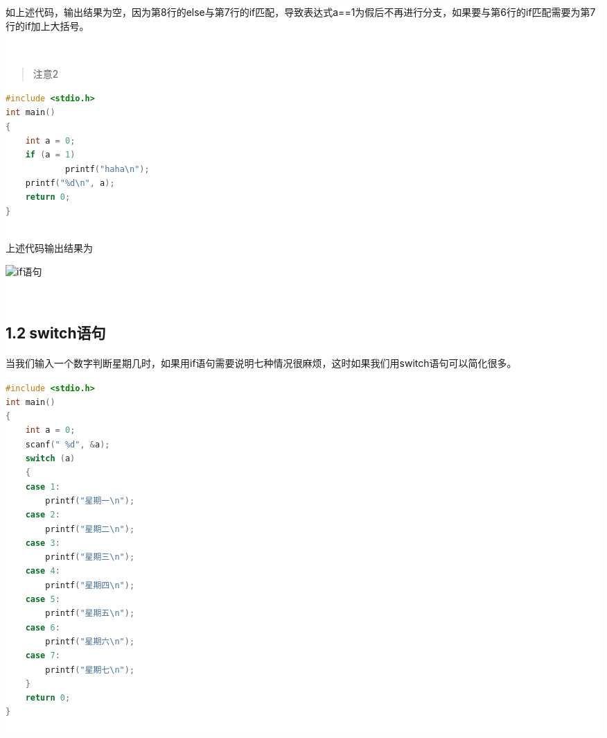 如上述代码，输出结果为空，因为第8行的else与第7行的if匹配，导致表达式a==1为假后不再进行分支，如果要与第6行的if匹配需要为第7行的if加上大括号。

 

> 注意2

```c
#include <stdio.h>
int main()
{
    int a = 0;
    if (a = 1)
            printf("haha\n");
    printf("%d\n", a);
    return 0;
}
    
```

上述代码输出结果为

![if语句](https://s2.loli.net/2023/11/02/q8jadSVLmBoHCwc.png)

 

## 1.2 switch语句

当我们输入一个数字判断星期几时，如果用if语句需要说明七种情况很麻烦，这时如果我们用switch语句可以简化很多。

```c
#include <stdio.h>
int main()
{
    int a = 0;
    scanf(" %d", &a);
    switch (a)
    {
    case 1:
        printf("星期一\n");
    case 2:
        printf("星期二\n");
    case 3:
        printf("星期三\n");
    case 4:
        printf("星期四\n");
    case 5:
        printf("星期五\n");
    case 6:
        printf("星期六\n");
    case 7:
        printf("星期七\n");
    }
    return 0;
}
    
```
